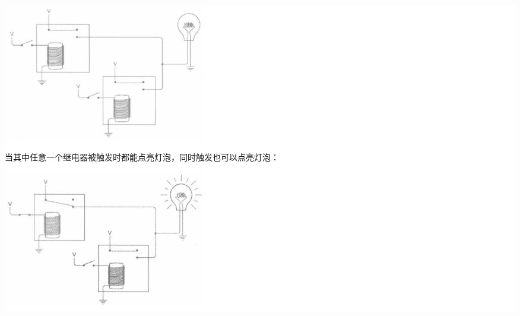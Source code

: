 <img src="QQ图片20200413191723.png" alt="QQ图片20200413191723" style="zoom: 33%;" />

当其中任意一个继电器被触发时都能点亮灯泡，同时触发也可以点亮灯泡：

<img src="QQ图片20200413191836.png" alt="QQ图片20200413191836" style="zoom:33%;" />
